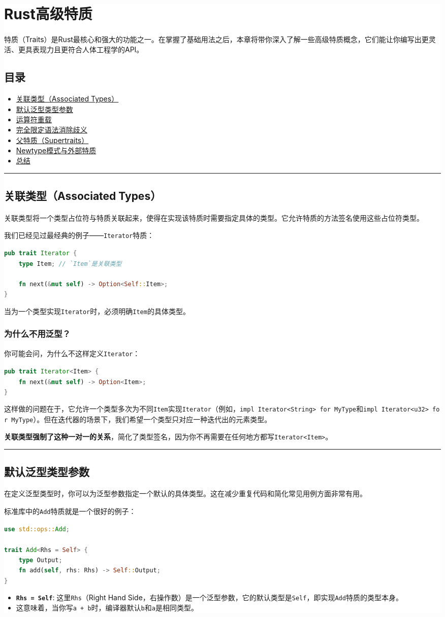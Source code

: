 # Rust高级特质

特质（Traits）是Rust最核心和强大的功能之一。在掌握了基础用法之后，本章将带你深入了解一些高级特质概念，它们能让你编写出更灵活、更具表现力且更符合人体工程学的API。

## 目录

- [关联类型（Associated Types）](#关联类型associated-types)
- [默认泛型类型参数](#默认泛型类型参数)
- [运算符重载](#运算符重载)
- [完全限定语法消除歧义](#完全限定语法消除歧义)
- [父特质（Supertraits）](#父特质supertraits)
- [Newtype模式与外部特质](#newtype模式与外部特质)
- [总结](#总结)

---

## 关联类型（Associated Types）

关联类型将一个类型占位符与特质关联起来，使得在实现该特质时需要指定具体的类型。它允许特质的方法签名使用这些占位符类型。

我们已经见过最经典的例子——`Iterator`特质：
```rust
pub trait Iterator {
    type Item; // `Item`是关联类型

    fn next(&mut self) -> Option<Self::Item>;
}
```
当为一个类型实现`Iterator`时，必须明确`Item`的具体类型。

### 为什么不用泛型？

你可能会问，为什么不这样定义`Iterator`：
```rust
pub trait Iterator<Item> {
    fn next(&mut self) -> Option<Item>;
}
```
这样做的问题在于，它允许一个类型多次为不同`Item`实现`Iterator`（例如，`impl Iterator<String> for MyType`和`impl Iterator<u32> for MyType`）。但在迭代器的场景下，我们希望一个类型只对应一种迭代出的元素类型。

**关联类型强制了这种一对一的关系**，简化了类型签名，因为你不再需要在任何地方都写`Iterator<Item>`。

---

## 默认泛型类型参数

在定义泛型类型时，你可以为泛型参数指定一个默认的具体类型。这在减少重复代码和简化常见用例方面非常有用。

标准库中的`Add`特质就是一个很好的例子：
```rust
use std::ops::Add;

trait Add<Rhs = Self> {
    type Output;
    fn add(self, rhs: Rhs) -> Self::Output;
}
```
- **`Rhs = Self`**: 这里`Rhs`（Right Hand Side，右操作数）是一个泛型参数，它的默认类型是`Self`，即实现`Add`特质的类型本身。
- 这意味着，当你写`a + b`时，编译器默认`b`和`a`是相同类型。
